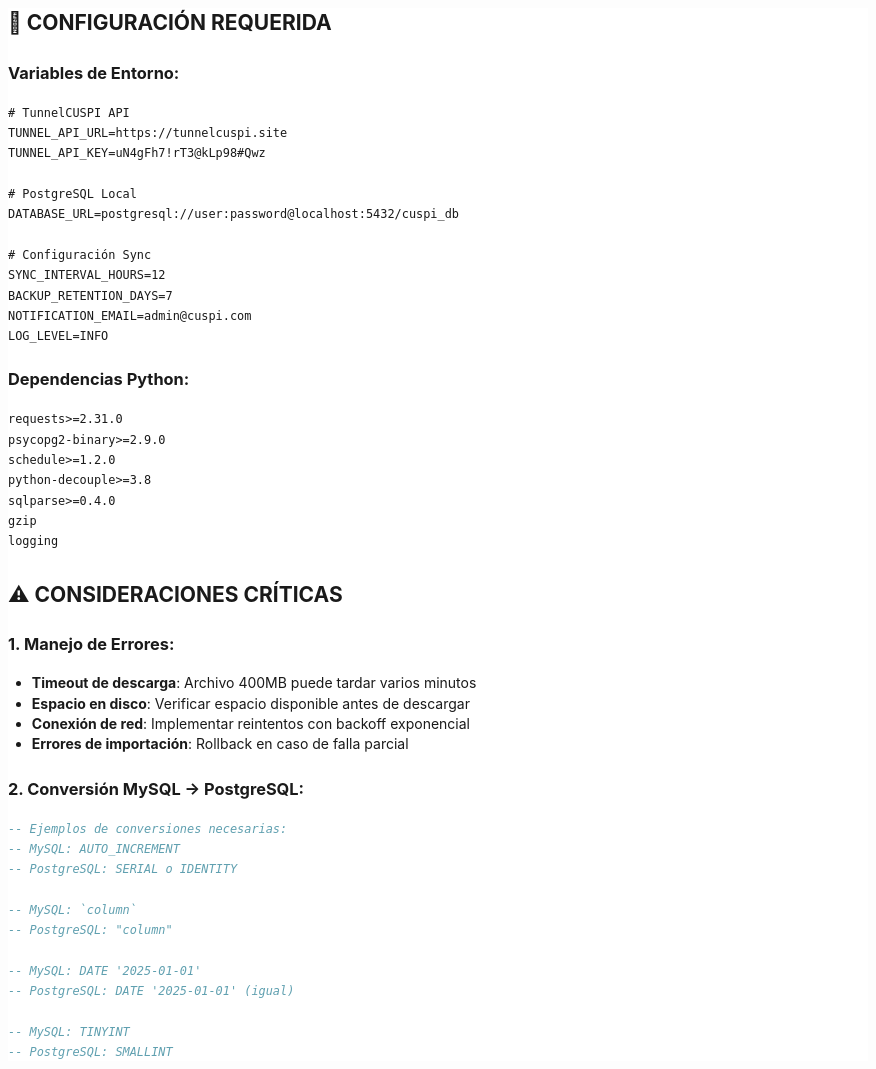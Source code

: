 ## 🔧 CONFIGURACIÓN REQUERIDA

### **Variables de Entorno**:
```env
# TunnelCUSPI API
TUNNEL_API_URL=https://tunnelcuspi.site
TUNNEL_API_KEY=uN4gFh7!rT3@kLp98#Qwz

# PostgreSQL Local
DATABASE_URL=postgresql://user:password@localhost:5432/cuspi_db

# Configuración Sync
SYNC_INTERVAL_HOURS=12
BACKUP_RETENTION_DAYS=7
NOTIFICATION_EMAIL=admin@cuspi.com
LOG_LEVEL=INFO
```

### **Dependencias Python**:
```txt
requests>=2.31.0
psycopg2-binary>=2.9.0
schedule>=1.2.0
python-decouple>=3.8
sqlparse>=0.4.0
gzip
logging
```

## ⚠️ CONSIDERACIONES CRÍTICAS

### **1. Manejo de Errores**:
- **Timeout de descarga**: Archivo 400MB puede tardar varios minutos
- **Espacio en disco**: Verificar espacio disponible antes de descargar
- **Conexión de red**: Implementar reintentos con backoff exponencial
- **Errores de importación**: Rollback en caso de falla parcial

### **2. Conversión MySQL → PostgreSQL**:
```sql
-- Ejemplos de conversiones necesarias:
-- MySQL: AUTO_INCREMENT
-- PostgreSQL: SERIAL o IDENTITY

-- MySQL: `column`
-- PostgreSQL: "column"

-- MySQL: DATE '2025-01-01'
-- PostgreSQL: DATE '2025-01-01' (igual)

-- MySQL: TINYINT
-- PostgreSQL: SMALLINT
```
